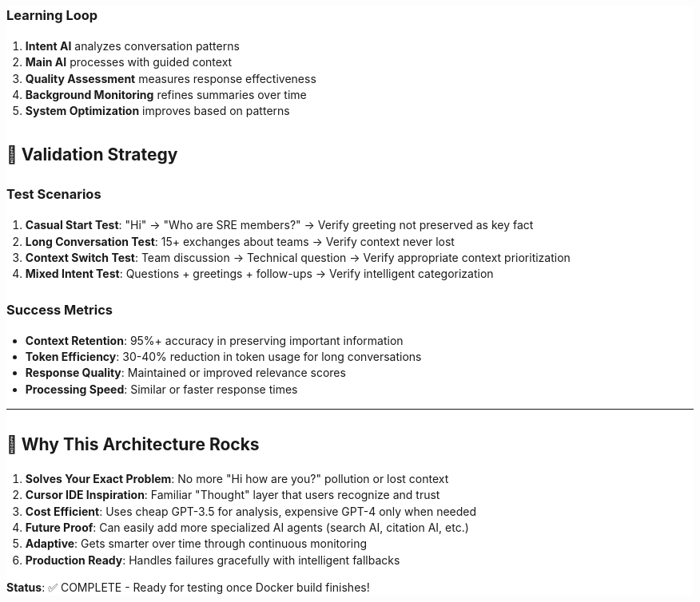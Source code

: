 ### **Learning Loop**
1. **Intent AI** analyzes conversation patterns
2. **Main AI** processes with guided context
3. **Quality Assessment** measures response effectiveness  
4. **Background Monitoring** refines summaries over time
5. **System Optimization** improves based on patterns

## 🎯 **Validation Strategy**

### **Test Scenarios**
1. **Casual Start Test**: "Hi" → "Who are SRE members?" → Verify greeting not preserved as key fact
2. **Long Conversation Test**: 15+ exchanges about teams → Verify context never lost
3. **Context Switch Test**: Team discussion → Technical question → Verify appropriate context prioritization
4. **Mixed Intent Test**: Questions + greetings + follow-ups → Verify intelligent categorization

### **Success Metrics**
- **Context Retention**: 95%+ accuracy in preserving important information
- **Token Efficiency**: 30-40% reduction in token usage for long conversations
- **Response Quality**: Maintained or improved relevance scores
- **Processing Speed**: Similar or faster response times

---

## 🎉 **Why This Architecture Rocks**

1. **Solves Your Exact Problem**: No more "Hi how are you?" pollution or lost context
2. **Cursor IDE Inspiration**: Familiar "Thought" layer that users recognize and trust
3. **Cost Efficient**: Uses cheap GPT-3.5 for analysis, expensive GPT-4 only when needed
4. **Future Proof**: Can easily add more specialized AI agents (search AI, citation AI, etc.)
5. **Adaptive**: Gets smarter over time through continuous monitoring
6. **Production Ready**: Handles failures gracefully with intelligent fallbacks

**Status**: ✅ COMPLETE - Ready for testing once Docker build finishes! 
